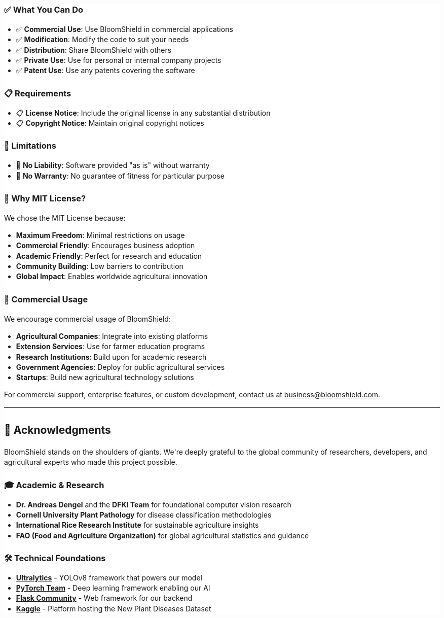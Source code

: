 ### ✅ What You Can Do
- ✅ **Commercial Use**: Use BloomShield in commercial applications
- ✅ **Modification**: Modify the code to suit your needs
- ✅ **Distribution**: Share BloomShield with others
- ✅ **Private Use**: Use for personal or internal company projects
- ✅ **Patent Use**: Use any patents covering the software

### 📋 Requirements
- 📋 **License Notice**: Include the original license in any substantial distribution
- 📋 **Copyright Notice**: Maintain original copyright notices

### 🚫 Limitations
- 🚫 **No Liability**: Software provided "as is" without warranty
- 🚫 **No Warranty**: No guarantee of fitness for particular purpose

### 🎯 Why MIT License?
We chose the MIT License because:
- **Maximum Freedom**: Minimal restrictions on usage
- **Commercial Friendly**: Encourages business adoption
- **Academic Friendly**: Perfect for research and education
- **Community Building**: Low barriers to contribution
- **Global Impact**: Enables worldwide agricultural innovation

### 🤝 Commercial Usage
We encourage commercial usage of BloomShield:
- **Agricultural Companies**: Integrate into existing platforms
- **Extension Services**: Use for farmer education programs
- **Research Institutions**: Build upon for academic research
- **Government Agencies**: Deploy for public agricultural services
- **Startups**: Build new agricultural technology solutions

For commercial support, enterprise features, or custom development, contact us at [business@bloomshield.com](mailto:business@bloomshield.com).

---

## 🙏 Acknowledgments

BloomShield stands on the shoulders of giants. We're deeply grateful to the global community of researchers, developers, and agricultural experts who made this project possible.

### 🎓 Academic & Research
- **Dr. Andreas Dengel** and the **DFKI Team** for foundational computer vision research
- **Cornell University Plant Pathology** for disease classification methodologies  
- **International Rice Research Institute** for sustainable agriculture insights
- **FAO (Food and Agriculture Organization)** for global agricultural statistics and guidance

### 🛠️ Technical Foundations
- **[Ultralytics](https://ultralytics.com/)** - YOLOv8 framework that powers our model
- **[PyTorch Team](https://pytorch.org/)** - Deep learning framework enabling our AI
- **[Flask Community](https://flask.palletsprojects.com/)** - Web framework for our backend
- **[Kaggle](https://www.kaggle.com/)** - Platform hosting the New Plant Diseases Dataset

